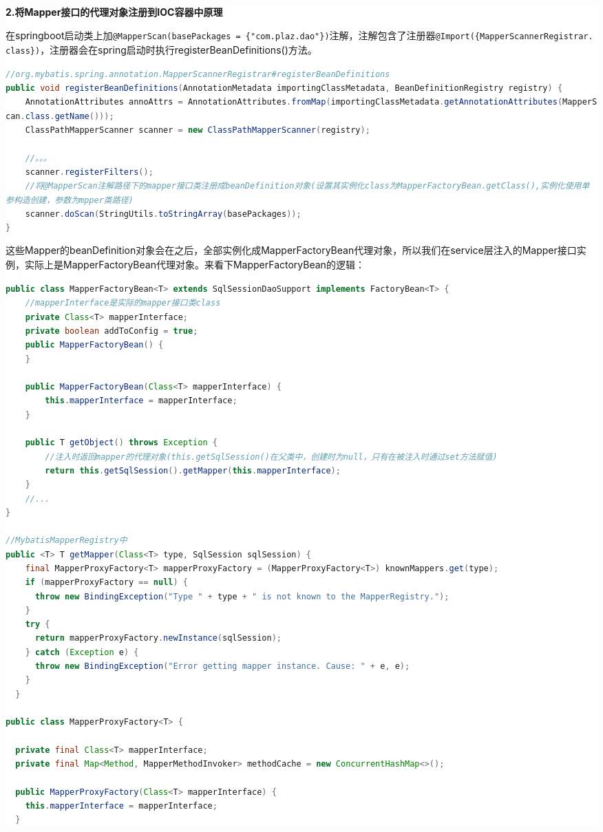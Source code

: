 **2.将Mapper接口的代理对象注册到IOC容器中原理**

在springboot启动类上加`@MapperScan(basePackages = {"com.plaz.dao"})`注解，注解包含了注册器`@Import({MapperScannerRegistrar.class})`，注册器会在spring启动时执行registerBeanDefinitions()方法。

```java
//org.mybatis.spring.annotation.MapperScannerRegistrar#registerBeanDefinitions
public void registerBeanDefinitions(AnnotationMetadata importingClassMetadata, BeanDefinitionRegistry registry) {
    AnnotationAttributes annoAttrs = AnnotationAttributes.fromMap(importingClassMetadata.getAnnotationAttributes(MapperScan.class.getName()));
    ClassPathMapperScanner scanner = new ClassPathMapperScanner(registry);

    //。。。
    scanner.registerFilters();
    //将@MapperScan注解路径下的mapper接口类注册成beanDefinition对象(设置其实例化class为MapperFactoryBean.getClass(),实例化使用单参构造创建，参数为mpper类路径)
    scanner.doScan(StringUtils.toStringArray(basePackages));
}
```

这些Mapper的beanDefinition对象会在之后，全部实例化成MapperFactoryBean代理对象，所以我们在service层注入的Mapper接口实例，实际上是MapperFactoryBean代理对象。来看下MapperFactoryBean的逻辑：

```java
public class MapperFactoryBean<T> extends SqlSessionDaoSupport implements FactoryBean<T> {
    //mapperInterface是实际的mapper接口类class
    private Class<T> mapperInterface;
    private boolean addToConfig = true;
    public MapperFactoryBean() {
    }

    public MapperFactoryBean(Class<T> mapperInterface) {
        this.mapperInterface = mapperInterface;
    }

    public T getObject() throws Exception {
        //注入时返回mapper的代理对象(this.getSqlSession()在父类中，创建时为null，只有在被注入时通过set方法赋值)
        return this.getSqlSession().getMapper(this.mapperInterface);
    }
    //...
}

//MybatisMapperRegistry中
public <T> T getMapper(Class<T> type, SqlSession sqlSession) {
    final MapperProxyFactory<T> mapperProxyFactory = (MapperProxyFactory<T>) knownMappers.get(type);
    if (mapperProxyFactory == null) {
      throw new BindingException("Type " + type + " is not known to the MapperRegistry.");
    }
    try {
      return mapperProxyFactory.newInstance(sqlSession);
    } catch (Exception e) {
      throw new BindingException("Error getting mapper instance. Cause: " + e, e);
    }
  }

public class MapperProxyFactory<T> {

  private final Class<T> mapperInterface;
  private final Map<Method, MapperMethodInvoker> methodCache = new ConcurrentHashMap<>();

  public MapperProxyFactory(Class<T> mapperInterface) {
    this.mapperInterface = mapperInterface;
  }

```